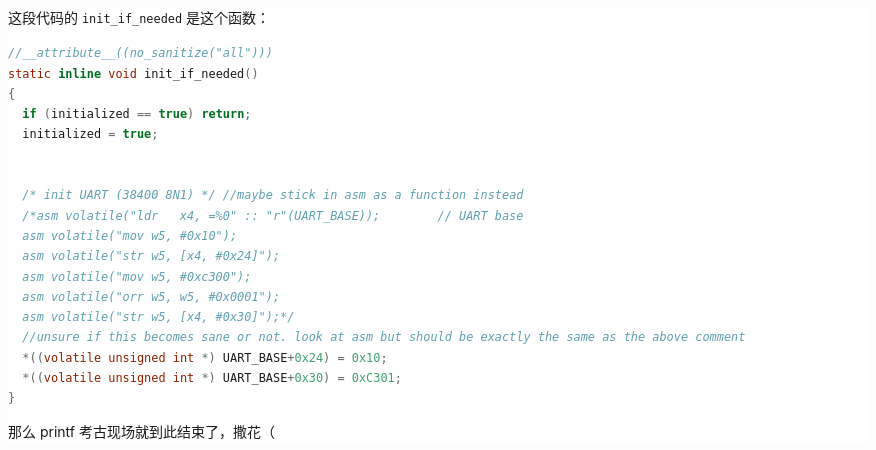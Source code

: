 这段代码的 `init_if_needed` 是这个函数：
```c
//__attribute__((no_sanitize("all")))
static inline void init_if_needed()
{
  if (initialized == true) return;
  initialized = true;


  /* init UART (38400 8N1) */ //maybe stick in asm as a function instead
  /*asm volatile("ldr	x4, =%0" :: "r"(UART_BASE));		// UART base
  asm volatile("mov	w5, #0x10");
  asm volatile("str	w5, [x4, #0x24]");
  asm volatile("mov	w5, #0xc300");
  asm volatile("orr	w5, w5, #0x0001");
  asm volatile("str	w5, [x4, #0x30]");*/
  //unsure if this becomes sane or not. look at asm but should be exactly the same as the above comment
  *((volatile unsigned int *) UART_BASE+0x24) = 0x10;
  *((volatile unsigned int *) UART_BASE+0x30) = 0xC301;
}
```

那么 printf 考古现场就到此结束了，撒花（